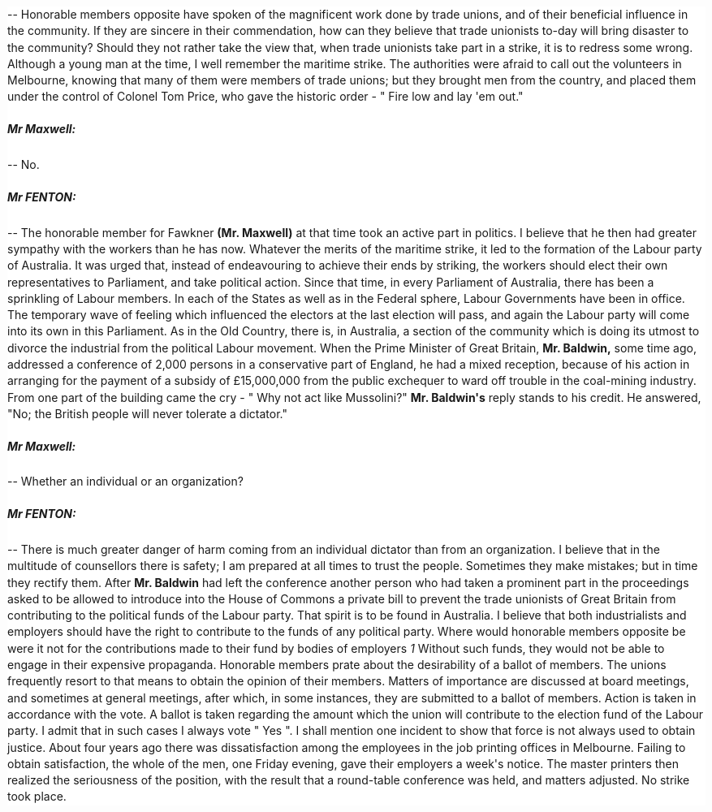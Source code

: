 -- Honorable members opposite have spoken of the magnificent work done by trade unions, and of their beneficial influence in the community. If they are sincere in their commendation, how can they believe that trade unionists to-day will bring disaster to the community? Should they not rather take the view that, when trade unionists take part in a strike, it is to redress some wrong. Although a young man at the time, I well remember the maritime strike. The authorities were afraid to call out the volunteers in Melbourne, knowing that many of them were members of trade unions; but they brought men from the country, and placed them under the control of  Colonel Tom  Price, who gave the historic order - " Fire low and lay 'em out." 

##### Mr Maxwell:

-- No. 

##### Mr FENTON:

-- The honorable member for Fawkner  **(Mr. Maxwell)**  at that time took an active part in politics. I believe that he then had greater sympathy with the workers than he has now. Whatever the merits of the maritime strike, it led to the formation of the Labour party of Australia. It was urged that, instead of endeavouring to achieve their ends by striking, the workers should elect their own representatives to Parliament, and take political action. Since that time, in every Parliament of Australia, there has been a sprinkling of Labour members. In each of the States as well as in the Federal sphere, Labour Governments have been in office. The temporary wave of feeling which influenced the electors at the last election will pass, and again the Labour party will come into its own in this Parliament. As in the Old Country, there is, in Australia, a section of the community which is doing its utmost to divorce the industrial from the political Labour movement. When the Prime Minister of Great Britain,  **Mr. Baldwin,**  some time ago, addressed a conference of 2,000 persons in a conservative part of England, he had a mixed reception, because of his action in arranging for the payment of a subsidy of £15,000,000 from the public exchequer to ward off trouble in the coal-mining industry. From one part of the building came the cry - " Why not act like Mussolini?"  **Mr. Baldwin's**  reply stands to his credit. He answered, "No; the British people will never tolerate a dictator." 

##### Mr Maxwell:

-- Whether an individual or an organization? 

##### Mr FENTON:

-- There is much greater danger of harm coming from an individual dictator than from an organization. I believe that in the multitude of counsellors there is safety; I am prepared at all times to trust the people. Sometimes they make mistakes; but in time they rectify them. After  **Mr. Baldwin**  had left the conference another person who had taken a prominent part in the proceedings asked to be allowed to introduce into the House of Commons a private bill to prevent the trade unionists of Great Britain from contributing to the political funds of the Labour party. That spirit is to be found in Australia. I believe that both industrialists and employers should have the right to contribute to the funds of any political party. Where would honorable members opposite be were it not for the contributions made to their fund by bodies of employers  *1*  Without such funds, they would not be able to engage in their expensive propaganda. Honorable members prate about the desirability of a ballot of members. The unions frequently resort to that means to obtain the opinion of their members. Matters of importance are discussed at board meetings, and sometimes at general meetings, after which, in some instances, they are submitted to a ballot of members. Action is taken in accordance with the vote. A ballot is taken regarding the amount which the union will contribute to the election fund of the Labour party. I admit that in such cases I always vote " Yes ". I shall mention one incident to show that force is not always used to obtain justice. About four years ago there was dissatisfaction among the employees in the job printing offices in Melbourne. Failing to obtain satisfaction, the whole of the men, one Friday evening, gave their employers a week's notice. The master printers then realized the seriousness of the position, with the result that a round-table conference was held, and matters adjusted. No strike took place. 
